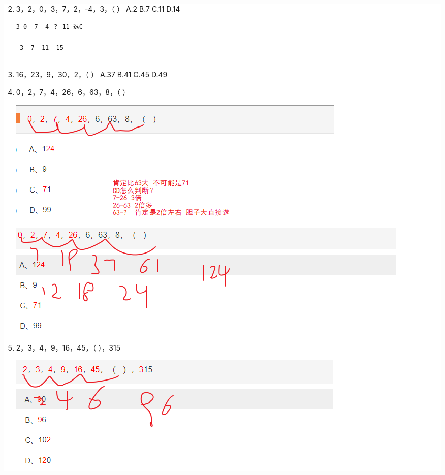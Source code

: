    

2. 3，2，0，3，7，2，-4，3，（  ） A.2 B.7 C.11 D.14

   ```
   3 0  7 -4 ？ 11 选C
   
   -3 -7 -11 -15    
   
   
   ```

   

3. 16，23，9，30，2，（ ）  A.37 B.41 C.45 D.49

4. 0，2，7，4，26，6，63，8，（  ）

   ![image-20231129212723507](.images/image-20231129212723507.png)

   ![image-20231129212817746](.images/image-20231129212817746.png)

5. 2，3，4，9，16，45，（  ），315

   ![image-20231129213437761](.images/image-20231129213437761.png)
